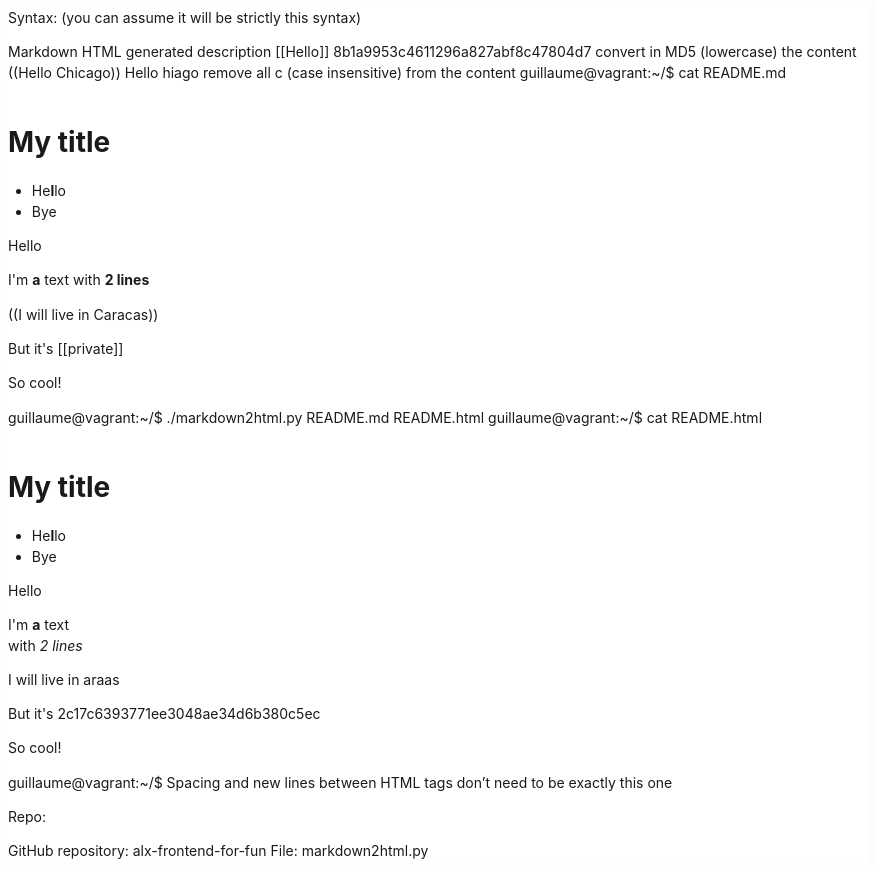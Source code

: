 Syntax: (you can assume it will be strictly this syntax)

Markdown HTML generated description
[[Hello]] 8b1a9953c4611296a827abf8c47804d7 convert in MD5 (lowercase) the content
((Hello Chicago)) Hello hiago remove all c (case insensitive) from the content
guillaume@vagrant:~/$ cat README.md

# My title

- He**l**lo
- Bye

Hello

I'm **a** text
with **2 lines**

((I will live in Caracas))

But it's [[private]]

So cool!

guillaume@vagrant:~/$ ./markdown2html.py README.md README.html
guillaume@vagrant:~/$ cat README.html

<h1>My title</h1>
<ul>
<li>He<b>l</b>lo</li>
<li>Bye</li>
</ul>
<p>
Hello
</p>
<p>
I'm <b>a</b> text
<br/>
with <em>2 lines</em>
</p>
<p>
I will live in araas
</p>
<p>
But it's 2c17c6393771ee3048ae34d6b380c5ec
</p>
<p>
So cool!
</p>
guillaume@vagrant:~/$ 
Spacing and new lines between HTML tags don’t need to be exactly this one

Repo:

GitHub repository: alx-frontend-for-fun
File: markdown2html.py
